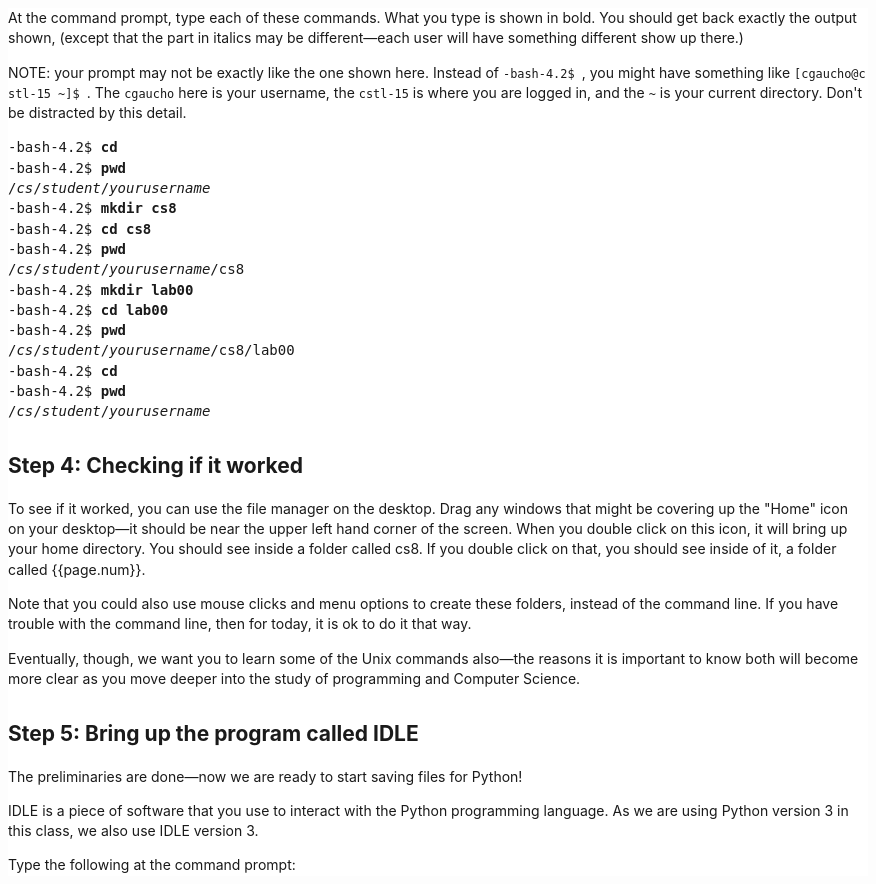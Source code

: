
At the command prompt, type each of these commands. What you type is shown in bold.
You should get back exactly the output shown, (except that the part in italics may be different&mdash;each user will have something different show up there.)

NOTE: your prompt may not be exactly like the one shown here.  Instead of `-bash-4.2$ `, you might have something like `[cgaucho@cstl-15 ~]$ `.    The `cgaucho` here is your username, the `cstl-15` is where you are logged in, and the `~` is your current directory.    Don't be distracted by this detail.

<pre>-bash-4.2$ <strong>cd</strong>
-bash-4.2$ <strong>pwd</strong>
/<em>cs</em>/<em>student</em>/<em>yourusername</em>
-bash-4.2$ <strong>mkdir cs8</strong>
-bash-4.2$ <strong>cd cs8</strong>
-bash-4.2$ <strong>pwd</strong>
/<em>cs</em>/<em>student</em>/<em>yourusername</em>/cs8
-bash-4.2$ <strong>mkdir lab00</strong>
-bash-4.2$ <strong>cd lab00</strong>
-bash-4.2$ <strong>pwd</strong>
/<em>cs</em>/<em>student</em>/<em>yourusername</em>/cs8/lab00
-bash-4.2$ <strong>cd</strong>
-bash-4.2$ <strong>pwd</strong>
/<em>cs</em>/<em>student</em>/<em>yourusername</em>
</pre>

## Step 4: Checking if it worked

To see if it worked, you can use the file manager on the desktop. Drag
any windows that might be covering up the &quot;Home&quot; icon on
your desktop&mdash;it should be near the upper left hand corner of the
screen.  When you double click on this icon, it will bring up your
home directory. You should see inside a folder called cs8. If you
double click on that, you should see inside of it, a folder called
{{page.num}}.

Note that you could also use mouse clicks and menu options to create
these folders, instead of the command line. If you have trouble with
the command line, then for today, it is ok to do it that way.
 
Eventually, though, we want you to learn some of the Unix commands
also&mdash;the reasons it is important to know both will become more
clear as you move deeper into the study of programming and Computer
Science.

## Step 5: Bring up the program called IDLE

The preliminaries are done&mdash;now we are ready to start saving files
for Python!

IDLE is a piece of software that you use to interact with the Python programming language. As we are using Python version 3 in this class, we also use IDLE version 3.

Type the following at the command prompt:
